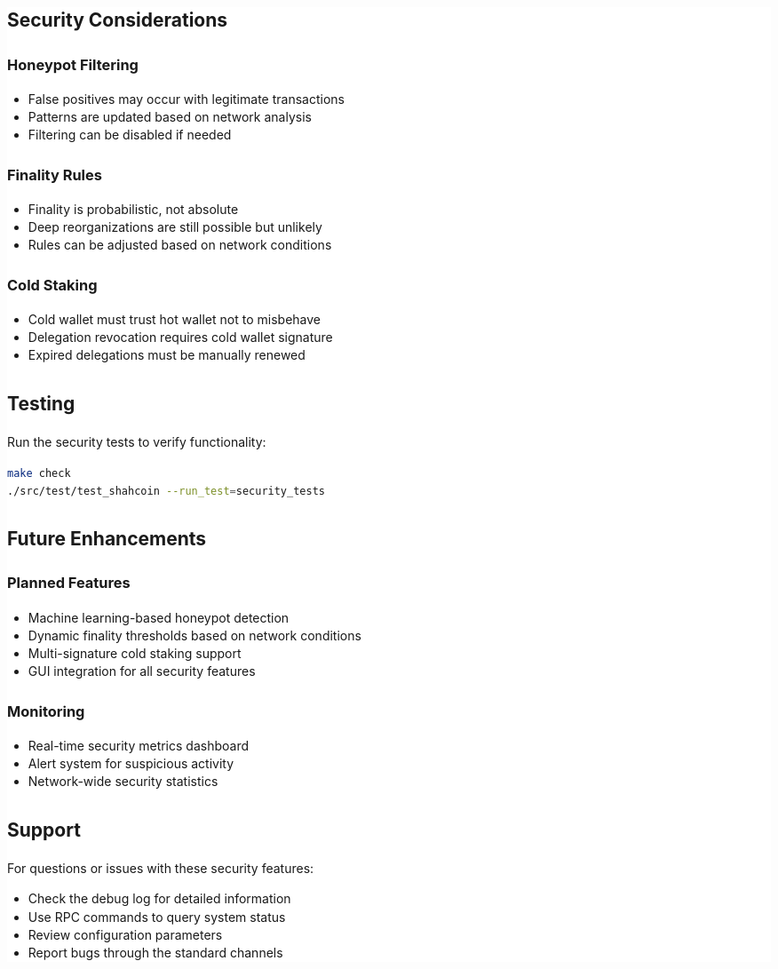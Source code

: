 ## Security Considerations

### Honeypot Filtering
- False positives may occur with legitimate transactions
- Patterns are updated based on network analysis
- Filtering can be disabled if needed

### Finality Rules
- Finality is probabilistic, not absolute
- Deep reorganizations are still possible but unlikely
- Rules can be adjusted based on network conditions

### Cold Staking
- Cold wallet must trust hot wallet not to misbehave
- Delegation revocation requires cold wallet signature
- Expired delegations must be manually renewed

## Testing

Run the security tests to verify functionality:

```bash
make check
./src/test/test_shahcoin --run_test=security_tests
```

## Future Enhancements

### Planned Features
- Machine learning-based honeypot detection
- Dynamic finality thresholds based on network conditions
- Multi-signature cold staking support
- GUI integration for all security features

### Monitoring
- Real-time security metrics dashboard
- Alert system for suspicious activity
- Network-wide security statistics

## Support

For questions or issues with these security features:
- Check the debug log for detailed information
- Use RPC commands to query system status
- Review configuration parameters
- Report bugs through the standard channels
